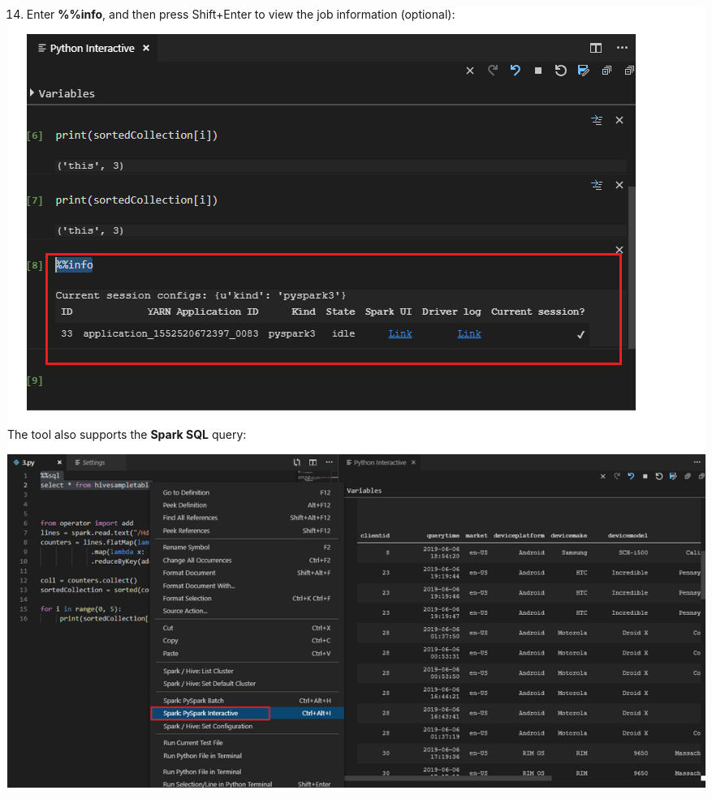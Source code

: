14. Enter **%%info**, and then press Shift+Enter to view the job information (optional):

    ![pyspark interactive view job information](./media/hdinsight-for-vscode/pyspark-interactive-view-job-information.png)

The tool also supports the **Spark SQL** query:

  ![pyspark interactive view result](./media/hdinsight-for-vscode/pyspark-ineteractive-select-result.png)
